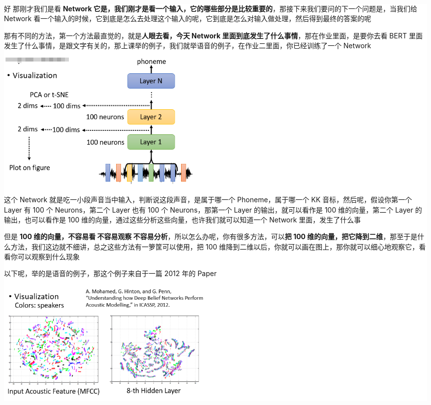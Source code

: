 好 那刚才我们是看 **Network 它是，我们刚才是看一个输入，它的哪些部分是比较重要的**，那接下来我们要问的下一个问题是，当我们给 Network 看一个输入的时候，它到底是怎么去处理这个输入的呢，它到底是怎么对输入做处理，然后得到最终的答案的呢

那有不同的方法，第一个方法最直觉的，就是**人眼去看，今天 Network 里面到底发生了什么事情**，那在作业里面，是要你去看 BERT 里面发生了什么事情，是跟文字有关的，那上课举的例子，我们就举语音的例子，在作业二里面，你已经训练了一个 Network

<img src="lihongyi_pic/image-20210822170925033.png" alt="image-20210822170925033" style="zoom:67%;" />

这个 Network 就是吃一小段声音当中输入，判断说这段声音，是属于哪一个 Phoneme，属于哪一个 KK 音标，然后呢，假设你第一个 Layer 有 100 个 Neurons，第二个 Layer 也有 100 个 Neurons，那第一个 Layer 的输出，就可以看作是 100 维的向量，第二个 Layer 的输出，也可以看作是 100 维的向量，通过这些分析这些向量，也许我们就可以知道一个 Network 里面，发生了什么事

但是 **100 维的向量，不容易看 不容易观察 不容易分析**，所以怎么办呢，你有很多方法，可以**把 100 维的向量，把它降到二维**，那至于是什么方法，我们这边就不细讲，总之这些方法有一箩筐可以使用，把 100 维降到二维以后，你就可以画在图上，那你就可以细心地观察它，看看你可以观察到什么现象

以下呢，举的是语音的例子，那这个例子来自于一篇 2012 年的 Paper

<img src="lihongyi_pic/image-20210822171352633.png" alt="image-20210822171352633" style="zoom:67%;" />
